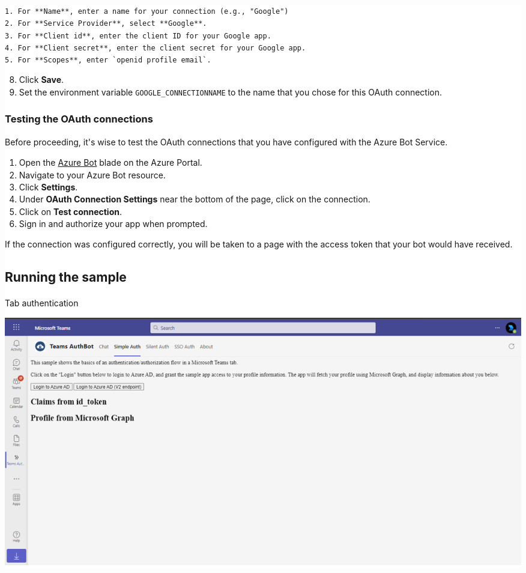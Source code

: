     1. For **Name**, enter a name for your connection (e.g., "Google")
    2. For **Service Provider**, select **Google**.
    3. For **Client id**, enter the client ID for your Google app.
    4. For **Client secret**, enter the client secret for your Google app.
    5. For **Scopes**, enter `openid profile email`.

8. Click **Save**.
9. Set the environment variable `GOOGLE_CONNECTIONNAME` to the name that you chose for this OAuth connection.

### Testing the OAuth connections

Before proceeding, it's wise to test the OAuth connections that you have configured with the Azure Bot Service.

1. Open the [Azure Bot](https://ms.portal.azure.com/#blade/HubsExtension/BrowseResourceBlade/resourceType/Microsoft.BotService%2FbotServices) blade on the Azure Portal.
2. Navigate to your Azure Bot resource.
3. Click **Settings**.
4. Under **OAuth Connection Settings** near the bottom of the page, click on the connection.
5. Click on **Test connection**.
6. Sign in and authorize your app when prompted.

If the connection was configured correctly, you will be taken to a page with the access token that your bot would have received.


## Running the sample

Tab authentication

![tab azure ad login page](Images/app-auth-tab.png)
